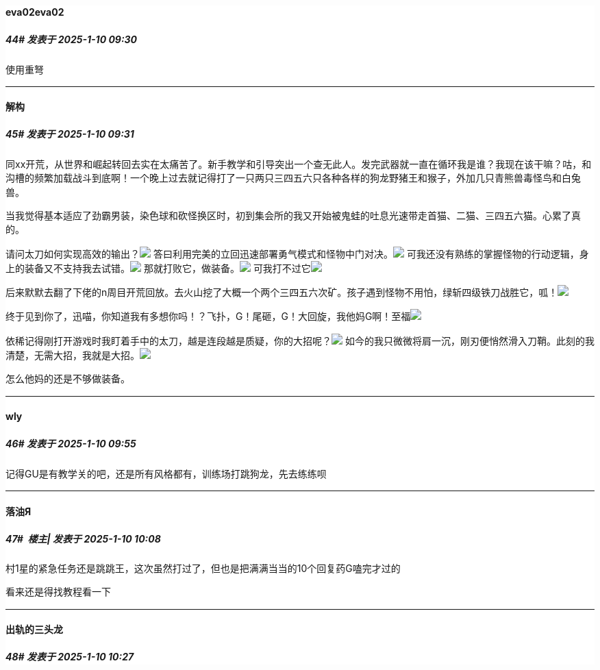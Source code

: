####  eva02eva02  
##### 44#       发表于 2025-1-10 09:30

使用重弩

*****

####  解构  
##### 45#       发表于 2025-1-10 09:31

同xx开荒，从世界和崛起转回去实在太痛苦了。新手教学和引导突出一个查无此人。发完武器就一直在循环我是谁？我现在该干嘛？咕，和沟槽的频繁加载战斗到底啊！一个晚上过去就记得打了一只两只三四五六只各种各样的狗龙野猪王和猴子，外加几只青熊兽毒怪鸟和白兔兽。

当我觉得基本适应了劲霸男装，染色球和砍怪换区时，初到集会所的我又开始被鬼蛙的吐息光速带走首猫、二猫、三四五六猫。心累了真的。

请问太刀如何实现高效的输出？<img src="https://static.saraba1st.com/image/smiley/face2017/075.png" referrerpolicy="no-referrer">
答曰利用完美的立回迅速部署勇气模式和怪物中门对决。<img src="https://static.saraba1st.com/image/smiley/face2017/046.png" referrerpolicy="no-referrer">
可我还没有熟练的掌握怪物的行动逻辑，身上的装备又不支持我去试错。<img src="https://static.saraba1st.com/image/smiley/face2017/092.png" referrerpolicy="no-referrer">
那就打败它，做装备。<img src="https://static.saraba1st.com/image/smiley/face2017/030.png" referrerpolicy="no-referrer">
可我打不过它<img src="https://static.saraba1st.com/image/smiley/face2017/136.png" referrerpolicy="no-referrer">

后来默默去翻了下佬的n周目开荒回放。去火山挖了大概一个两个三四五六次矿。孩子遇到怪物不用怕，绿斩四级铁刀战胜它，呱！<img src="https://static.saraba1st.com/image/smiley/face2017/086.png" referrerpolicy="no-referrer">

终于见到你了，迅喵，你知道我有多想你吗！？飞扑，G！尾砸，G！大回旋，我他妈G啊！至福<img src="https://static.saraba1st.com/image/smiley/face2017/073.png" referrerpolicy="no-referrer">

依稀记得刚打开游戏时我盯着手中的太刀，越是连段越是质疑，你的大招呢？<img src="https://static.saraba1st.com/image/smiley/face2017/103.png" referrerpolicy="no-referrer">
如今的我只微微将肩一沉，刚刃便悄然滑入刀鞘。此刻的我清楚，无需大招，我就是大招。<img src="https://static.saraba1st.com/image/smiley/face2017/039.png" referrerpolicy="no-referrer">

怎么他妈的还是不够做装备。


*****

####  wly  
##### 46#       发表于 2025-1-10 09:55

记得GU是有教学关的吧，还是所有风格都有，训练场打跳狗龙，先去练练呗


*****

####  落油Я  
##### 47#         楼主| 发表于 2025-1-10 10:08

村1星的紧急任务还是跳跳王，这次虽然打过了，但也是把满满当当的10个回复药G嗑完才过的

看来还是得找教程看一下


*****

####  出轨的三头龙  
##### 48#       发表于 2025-1-10 10:27
